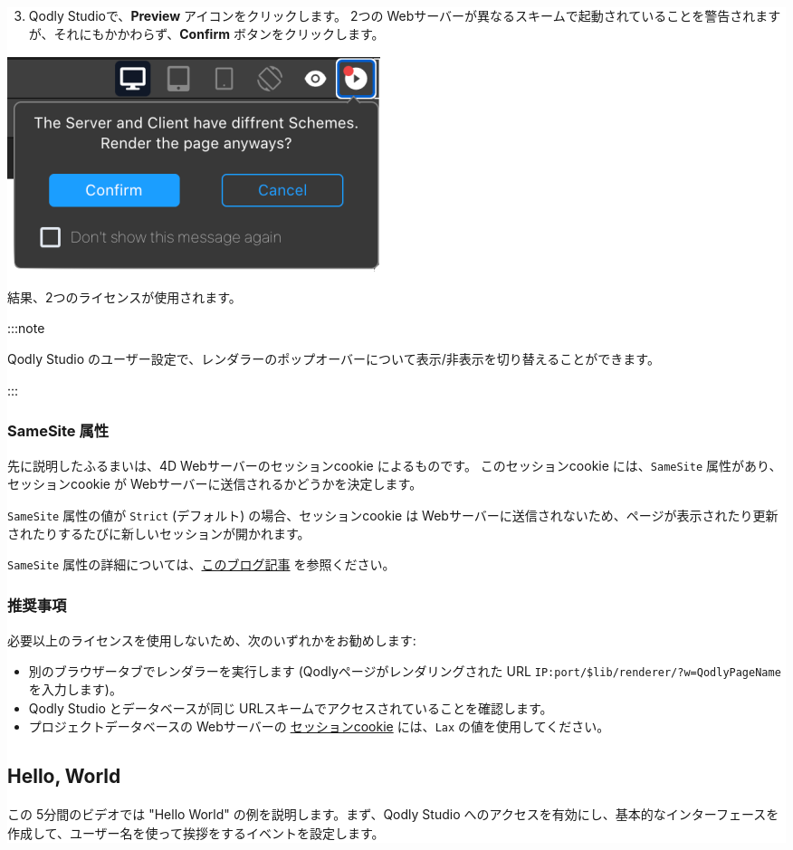3. Qodly Studioで、**Preview** アイコンをクリックします。 2つの Webサーバーが異なるスキームで起動されていることを警告されますが、それにもかかわらず、**Confirm** ボタンをクリックします。

![alt-text](../assets/en/WebServer/render-button.png)

結果、2つのライセンスが使用されます。

:::note

Qodly Studio のユーザー設定で、レンダラーのポップオーバーについて表示/非表示を切り替えることができます。

:::

### SameSite 属性

先に説明したふるまいは、4D Webサーバーのセッションcookie によるものです。 このセッションcookie には、`SameSite` 属性があり、セッションcookie が Webサーバーに送信されるかどうかを決定します。

`SameSite` 属性の値が `Strict` (デフォルト) の場合、セッションcookie は Webサーバーに送信されないため、ページが表示されたり更新されたりするたびに新しいセッションが開かれます。

`SameSite` 属性の詳細については、[このブログ記事](https://blog.4d.com/ja/get-ready-for-the-new-SameSite-and-secure-attributes-for-cookies/) を参照ください。

### 推奨事項

必要以上のライセンスを使用しないため、次のいずれかをお勧めします:

- 別のブラウザータブでレンダラーを実行します (Qodlyページがレンダリングされた URL `IP:port/$lib/renderer/?w=QodlyPageName` を入力します)。
- Qodly Studio とデータベースが同じ URLスキームでアクセスされていることを確認します。
- プロジェクトデータベースの Webサーバーの [セッションcookie](webServerConfig.md#セッションcookie-samesite) には、`Lax` の値を使用してください。

## Hello, World

この 5分間のビデオでは "Hello World" の例を説明します。まず、Qodly Studio へのアクセスを有効にし、基本的なインターフェースを作成して、ユーザー名を使って挨拶をするイベントを設定します。

<iframe width="560" height="315" src="https://www.youtube.com/embed/GwIdic4OhPQ" title="YouTube video player" frameborder="0" allow="accelerometer; clipboard-write; encrypted-media; gyroscope; picture-in-picture" allowfullscreen="true"></iframe>
